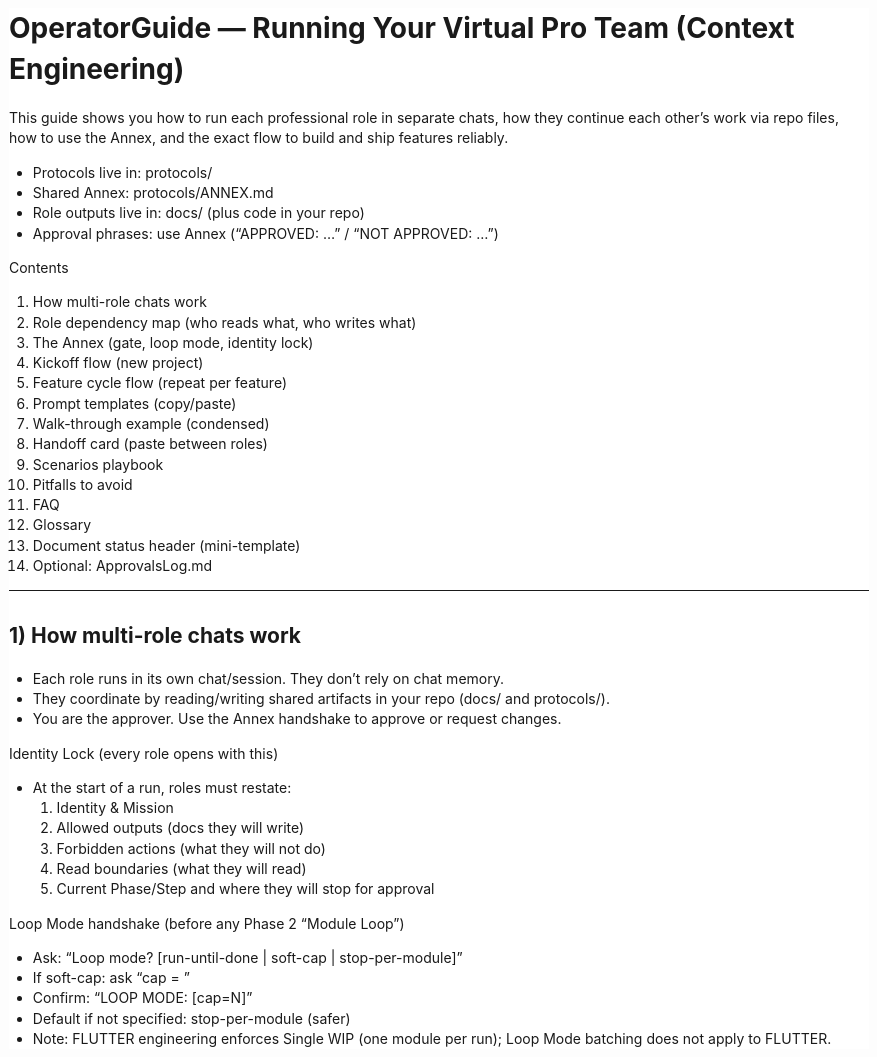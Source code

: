 # OperatorGuide — Running Your Virtual Pro Team (Context Engineering)

This guide shows you how to run each professional role in separate chats, how they continue each other’s work via repo files, how to use the Annex, and the exact flow to build and ship features reliably.

- Protocols live in: protocols/
- Shared Annex: protocols/ANNEX.md
- Role outputs live in: docs/ (plus code in your repo)
- Approval phrases: use Annex (“APPROVED: …” / “NOT APPROVED: …”)

Contents
1) How multi-role chats work
2) Role dependency map (who reads what, who writes what)
3) The Annex (gate, loop mode, identity lock)
4) Kickoff flow (new project)
5) Feature cycle flow (repeat per feature)
6) Prompt templates (copy/paste)
7) Walk-through example (condensed)
8) Handoff card (paste between roles)
9) Scenarios playbook
10) Pitfalls to avoid
11) FAQ
12) Glossary
13) Document status header (mini-template)
14) Optional: ApprovalsLog.md

---

## 1) How multi-role chats work

- Each role runs in its own chat/session. They don’t rely on chat memory.
- They coordinate by reading/writing shared artifacts in your repo (docs/ and protocols/).
- You are the approver. Use the Annex handshake to approve or request changes.

Identity Lock (every role opens with this)
- At the start of a run, roles must restate:
  1) Identity & Mission
  2) Allowed outputs (docs they will write)
  3) Forbidden actions (what they will not do)
  4) Read boundaries (what they will read)
  5) Current Phase/Step and where they will stop for approval

Loop Mode handshake (before any Phase 2 “Module Loop”)
- Ask: “Loop mode? [run-until-done | soft-cap | stop-per-module]”
- If soft-cap: ask “cap = <N>”
- Confirm: “LOOP MODE: <mode> [cap=N]”
- Default if not specified: stop-per-module (safer)
- Note: FLUTTER engineering enforces Single WIP (one module per run); Loop Mode batching does not apply to FLUTTER.
